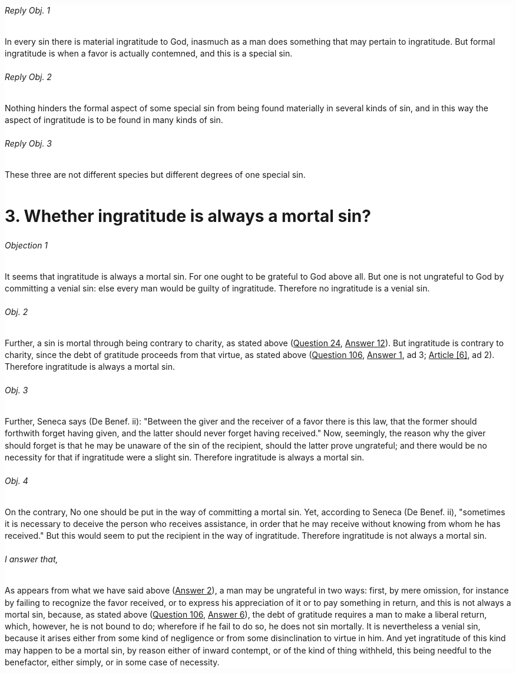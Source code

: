 ###### Reply Obj. 1
In every sin there is material ingratitude to God, inasmuch as a man does something that may pertain to ingratitude. But formal ingratitude is when a favor is actually contemned, and this is a special sin.  

###### Reply Obj. 2
Nothing hinders the formal aspect of some special sin from being found materially in several kinds of sin, and in this way the aspect of ingratitude is to be found in many kinds of sin.  

###### Reply Obj. 3
These three are not different species but different degrees of one special sin.  




# 3. Whether ingratitude is always a mortal sin? 

###### Objection 1
It seems that ingratitude is always a mortal sin. For one ought to be grateful to God above all. But one is not ungrateful to God by committing a venial sin: else every man would be guilty of ingratitude. Therefore no ingratitude is a venial sin.  

###### Obj. 2
Further, a sin is mortal through being contrary to charity, as stated above ([Question 24](../../../001.%20Theological%20Virtues/23.%20Charity/24.%20Subject%20of%20Charity.md), [Answer 12](../../../001.%20Theological%20Virtues/23.%20Charity/24.%20Subject%20of%20Charity.md#12.%20Whether%20charity%20is%20lost%20through%20one%20mortal%20sin?%20)). But ingratitude is contrary to charity, since the debt of gratitude proceeds from that virtue, as stated above ([Question 106](106.%20Thankfulness%20or%20Gratitude.md), [Answer 1](106.%20Thankfulness%20or%20Gratitude.md#1.%20Whether%20thankfulness%20is%20a%20special%20virtue,%20distinct%20from%20other%20virtues?%20), ad 3; [Article \[6\]](SS106.html#SSQ106A1A6THEP1), ad 2). Therefore ingratitude is always a mortal sin.  

###### Obj. 3
Further, Seneca says (De Benef. ii): "Between the giver and the receiver of a favor there is this law, that the former should forthwith forget having given, and the latter should never forget having received." Now, seemingly, the reason why the giver should forget is that he may be unaware of the sin of the recipient, should the latter prove ungrateful; and there would be no necessity for that if ingratitude were a slight sin. Therefore ingratitude is always a mortal sin.  

###### Obj. 4
On the contrary, No one should be put in the way of committing a mortal sin. Yet, according to Seneca (De Benef. ii), "sometimes it is necessary to deceive the person who receives assistance, in order that he may receive without knowing from whom he has received." But this would seem to put the recipient in the way of ingratitude. Therefore ingratitude is not always a mortal sin.  

###### I answer that,
As appears from what we have said above ([Answer 2](#2.%20Whether%20ingratitude%20is%20a%20special%20sin?%20)), a man may be ungrateful in two ways: first, by mere omission, for instance by failing to recognize the favor received, or to express his appreciation of it or to pay something in return, and this is not always a mortal sin, because, as stated above ([Question 106](106.%20Thankfulness%20or%20Gratitude.md), [Answer 6](106.%20Thankfulness%20or%20Gratitude.md#6.%20Whether%20the%20repayment%20of%20gratitude%20should%20surpass%20the%20favor%20received?%20)), the debt of gratitude requires a man to make a liberal return, which, however, he is not bound to do; wherefore if he fail to do so, he does not sin mortally. It is nevertheless a venial sin, because it arises either from some kind of negligence or from some disinclination to virtue in him. And yet ingratitude of this kind may happen to be a mortal sin, by reason either of inward contempt, or of the kind of thing withheld, this being needful to the benefactor, either simply, or in some case of necessity.  
